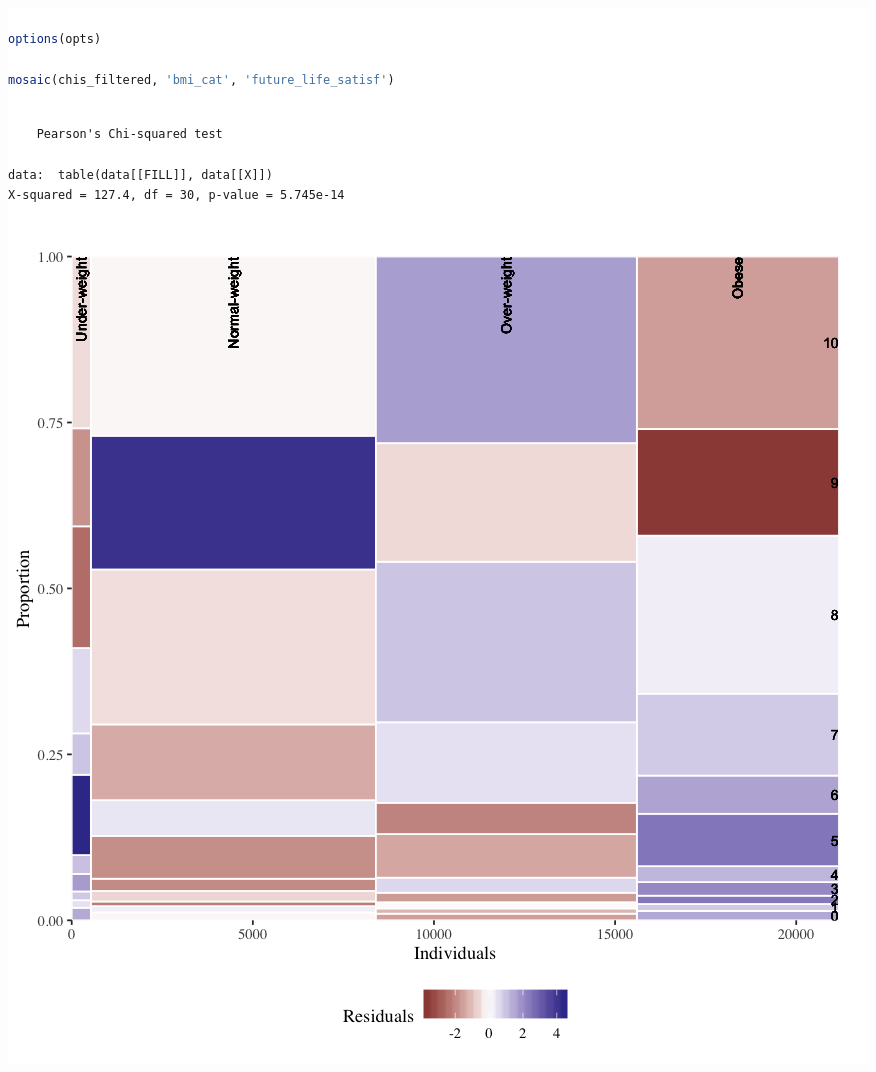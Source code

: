 

```R

options(opts)

mosaic(chis_filtered, 'bmi_cat', 'future_life_satisf')



```

    
    	Pearson's Chi-squared test
    
    data:  table(data[[FILL]], data[[X]])
    X-squared = 127.4, df = 30, p-value = 5.745e-14
    



![png](output_137_1.png)

